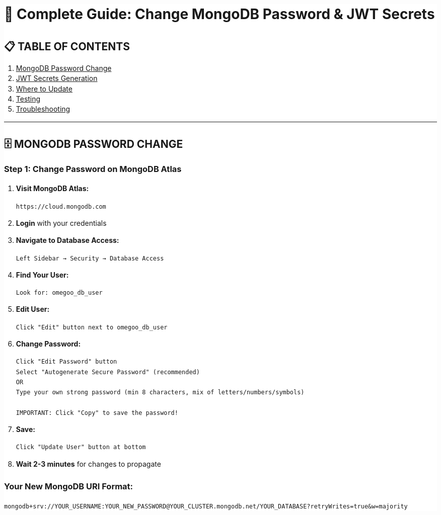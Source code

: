 # 🔐 Complete Guide: Change MongoDB Password & JWT Secrets

## 📋 TABLE OF CONTENTS
1. [MongoDB Password Change](#mongodb-password-change)
2. [JWT Secrets Generation](#jwt-secrets-generation)
3. [Where to Update](#where-to-update)
4. [Testing](#testing)
5. [Troubleshooting](#troubleshooting)

---

## 🗄️ MONGODB PASSWORD CHANGE

### **Step 1: Change Password on MongoDB Atlas**

1. **Visit MongoDB Atlas:**
   ```
   https://cloud.mongodb.com
   ```

2. **Login** with your credentials

3. **Navigate to Database Access:**
   ```
   Left Sidebar → Security → Database Access
   ```

4. **Find Your User:**
   ```
   Look for: omegoo_db_user
   ```

5. **Edit User:**
   ```
   Click "Edit" button next to omegoo_db_user
   ```

6. **Change Password:**
   ```
   Click "Edit Password" button
   Select "Autogenerate Secure Password" (recommended)
   OR
   Type your own strong password (min 8 characters, mix of letters/numbers/symbols)
   
   IMPORTANT: Click "Copy" to save the password!
   ```

7. **Save:**
   ```
   Click "Update User" button at bottom
   ```

8. **Wait 2-3 minutes** for changes to propagate

### **Your New MongoDB URI Format:**
```
mongodb+srv://YOUR_USERNAME:YOUR_NEW_PASSWORD@YOUR_CLUSTER.mongodb.net/YOUR_DATABASE?retryWrites=true&w=majority
```

